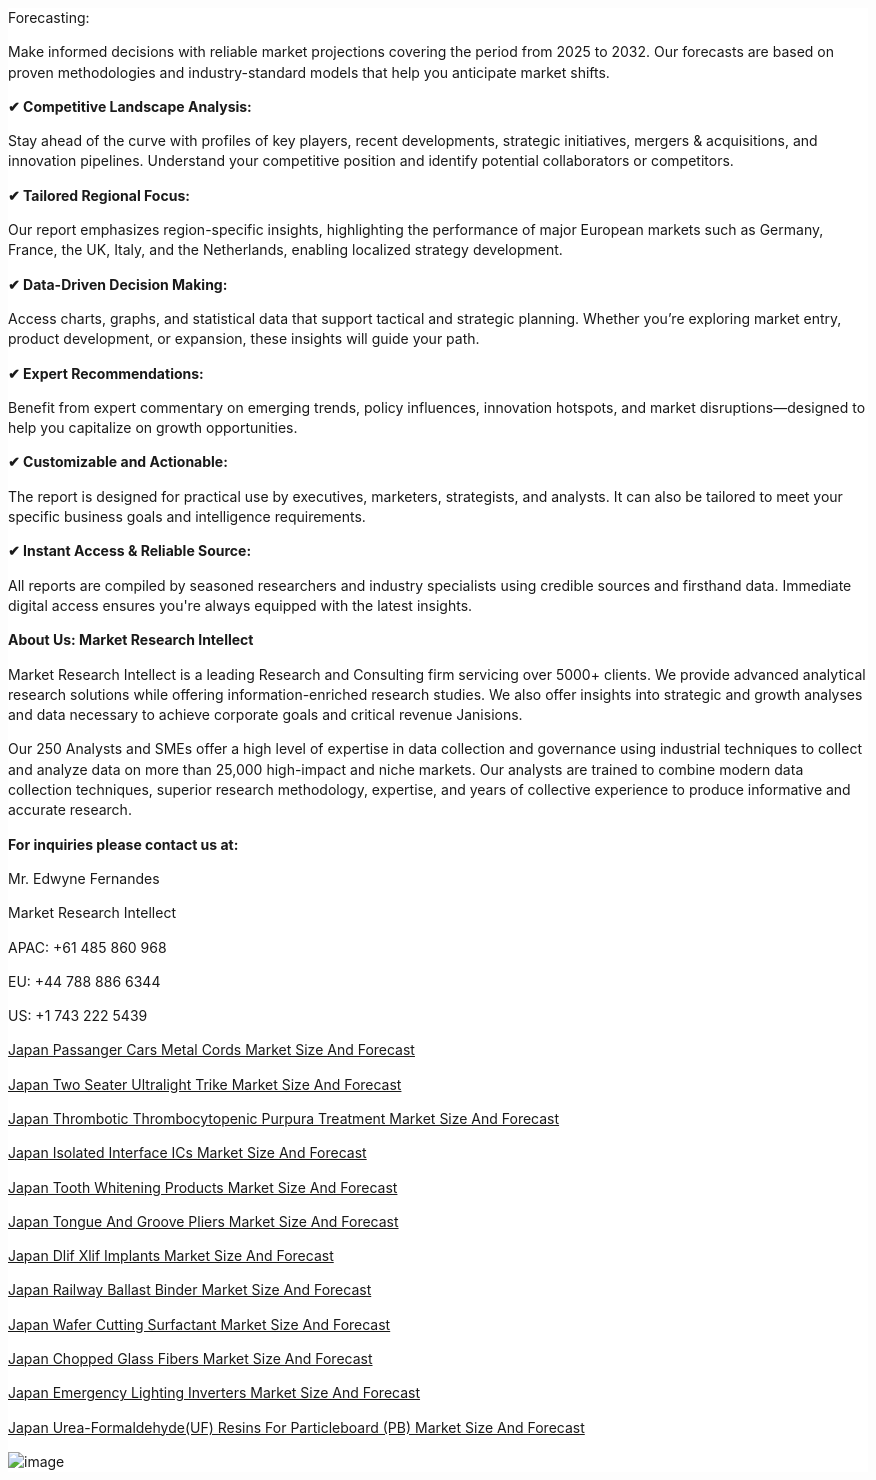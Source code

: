 Forecasting:</strong></p><p>Make informed decisions with reliable market projections covering the period from 2025 to 2032. Our forecasts are based on proven methodologies and industry-standard models that help you anticipate market shifts.</p><p><strong>✔ Competitive Landscape Analysis:</strong></p><p>Stay ahead of the curve with profiles of key players, recent developments, strategic initiatives, mergers &amp; acquisitions, and innovation pipelines. Understand your competitive position and identify potential collaborators or competitors.</p><p><strong>✔ Tailored Regional Focus:</strong></p><p>Our report emphasizes region-specific insights, highlighting the performance of major European markets such as Germany, France, the UK, Italy, and the Netherlands, enabling localized strategy development.</p><p><strong>✔ Data-Driven Decision Making:</strong></p><p>Access charts, graphs, and statistical data that support tactical and strategic planning. Whether you&rsquo;re exploring market entry, product development, or expansion, these insights will guide your path.</p><p><strong>✔ Expert Recommendations:</strong></p><p>Benefit from expert commentary on emerging trends, policy influences, innovation hotspots, and market disruptions&mdash;designed to help you capitalize on growth opportunities.</p><p><strong>✔ Customizable and Actionable:</strong></p><p>The report is designed for practical use by executives, marketers, strategists, and analysts. It can also be tailored to meet your specific business goals and intelligence requirements.</p><p><strong>✔ Instant Access &amp; Reliable Source:</strong></p><p>All reports are compiled by seasoned researchers and industry specialists using credible sources and firsthand data. Immediate digital access ensures you're always equipped with the latest insights.</p><p><strong><span class="font-[700]">About Us: Market Research Intellect</span></strong></p><p><span class="">Market Research Intellect is a leading Research and Consulting firm servicing over 5000+ clients. We provide advanced analytical research solutions while offering information-enriched research studies.&nbsp;</span>We also offer insights into strategic and growth analyses and data necessary to achieve corporate goals and critical revenue Janisions.</p><p><span class="">Our 250 Analysts and SMEs offer a high level of expertise in data collection and governance using industrial techniques to collect and analyze data on more than 25,000 high-impact and niche markets. Our analysts are trained to combine modern data collection techniques, superior research methodology, expertise, and years of collective experience to produce informative and accurate research.</span></p><p><strong>For inquiries please contact us at:</strong></p><p>Mr. Edwyne Fernandes</p><p>Market Research Intellect</p><p>APAC: +61 485 860 968</p><p>EU: +44 788 886 6344</p><p>US: +1 743 222 5439</p><p><a href="https://github.com/rjtechintelligence/03/blob/main/Passanger-Cars-Metal-Cords-Market/Passanger-Cars-Metal-Cords-Market.md">Japan Passanger Cars Metal Cords Market Size And Forecast</a></p><p><a href="https://github.com/rjtechintelligence/04/blob/main/Two-Seater-Ultralight-Trike-Market/Two-Seater-Ultralight-Trike-Market.md">Japan Two Seater Ultralight Trike Market Size And Forecast</a></p><p><a href="https://github.com/rjtechintelligence/01/blob/main/Thrombotic-Thrombocytopenic-Purpura-Treatment-Market/Thrombotic-Thrombocytopenic-Purpura-Treatment-Market.md">Japan Thrombotic Thrombocytopenic Purpura Treatment Market Size And Forecast</a></p><p><a href="https://github.com/rjtechintelligence/02/blob/main/Isolated-Interface-ICs-Market/Isolated-Interface-ICs-Market.md">Japan Isolated Interface ICs Market Size And Forecast</a></p><p><a href="https://github.com/rjtechintelligence/04/blob/main/Tooth-Whitening-Products-Market/Tooth-Whitening-Products-Market.md">Japan Tooth Whitening Products Market Size And Forecast</a></p><p><a href="https://github.com/rjtechintelligence/01/blob/main/Tongue-And-Groove-Pliers-Market/Tongue-And-Groove-Pliers-Market.md">Japan Tongue And Groove Pliers Market Size And Forecast</a></p><p><a href="https://github.com/rjtechintelligence/02/blob/main/Dlif-Xlif-Implants-Market/Dlif-Xlif-Implants-Market.md">Japan Dlif Xlif Implants Market Size And Forecast</a></p><p><a href="https://github.com/rjtechintelligence/03/blob/main/Railway-Ballast-Binder-Market/Railway-Ballast-Binder-Market.md">Japan Railway Ballast Binder Market Size And Forecast</a></p><p><a href="https://github.com/rjtechintelligence/04/blob/main/Wafer-Cutting-Surfactant-Market/Wafer-Cutting-Surfactant-Market.md">Japan Wafer Cutting Surfactant Market Size And Forecast</a></p><p><a href="https://github.com/rjtechintelligence/01/blob/main/Chopped-Glass-Fibers-Market/Chopped-Glass-Fibers-Market.md">Japan Chopped Glass Fibers Market Size And Forecast</a></p><p><a href="https://github.com/rjtechintelligence/02/blob/main/Emergency-Lighting-Inverters-Market/Emergency-Lighting-Inverters-Market.md">Japan Emergency Lighting Inverters Market Size And Forecast</a></p><p><a href="https://github.com/rjtechintelligence/03/blob/main/Urea-Formaldehyde(UF)-Resins-For-Particleboard-(PB)-Market/Urea-Formaldehyde(UF)-Resins-For-Particleboard-(PB)-Market.md">Japan Urea-Formaldehyde(UF) Resins For Particleboard (PB) Market Size And Forecast</a></p>
![image](https://github.com/user-attachments/assets/d40d3073-46b4-4870-b649-1268d6e220a9)
